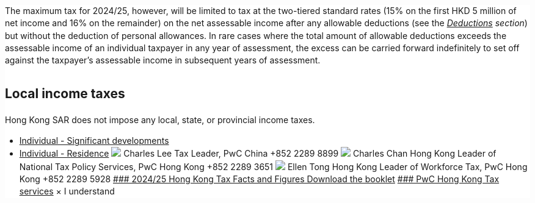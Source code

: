 The maximum tax for 2024/25, however, will be limited to tax at the two-tiered standard rates (15% on the first HKD 5 million of net income and 16% on the remainder) on the net assessable income after any allowable deductions (see the *[Deductions](hong-kong-sar/individual/deductions.html) section*) but without the deduction of personal allowances.
In rare cases where the total amount of allowable deductions exceeds the assessable income of an individual taxpayer in any year of assessment, the excess can be carried forward indefinitely to set off against the taxpayer’s assessable income in subsequent years of assessment.
## Local income taxes
Hong Kong SAR does not impose any local, state, or provincial income taxes.
* [Individual - Significant developments](hong-kong-sar/individual/significant-developments.html)
* [Individual - Residence](hong-kong-sar/individual/residence.html)
![](-/media/world-wide-tax-summaries/hongkongsarcharles-leecharlesleenewjpgpwcimage200252jpg20240129022033497.ashx%3Frev=0ed5e1d8602b4185a23d6cacbbc3e5ce&revision=0ed5e1d8-602b-4185-a23d-6cacbbc3e5ce&hash=6D028EC8DA87CB65A89B5FE6D51CD55C47BFCF44)
Charles Lee
Tax Leader, PwC China
+852 2289 8899
![](-/media/world-wide-tax-summaries/hongkongsarcharles-chancharlescchanjpgpwcimage200252jpg20240130020347868.ashx%3Frev=11bd05e1b7b64a75a3b2c257eee50261&revision=11bd05e1-b7b6-4a75-a3b2-c257eee50261&hash=D91B77A0F951F3193628EB34332AC1DD37C65A3E)
Charles Chan
Hong Kong Leader of National Tax Policy Services, PwC Hong Kong
+852 2289 3651
![](-/media/world-wide-tax-summaries/hongkongsarellen-tongellen-tongjpg20240130020708076.ashx%3Frev=6b74fbfb9e554bfcbc4541a52226486a&revision=6b74fbfb-9e55-4bfc-bc45-41a52226486a&hash=497AF92EAC866C6304CE606B064D0180426E8247)
Ellen Tong
Hong Kong Leader of Workforce Tax, PwC Hong Kong
+852 2289 5928
[### 2024/25 Hong Kong Tax Facts and Figures
Download the booklet](https://www.pwchk.com/en/tax/hong-kong-budget-2024-2025/tax-facts-and-figures-en.pdf)
[### PwC Hong Kong
Tax services](https://www.pwchk.com/en/services/tax.html)
×
I understand